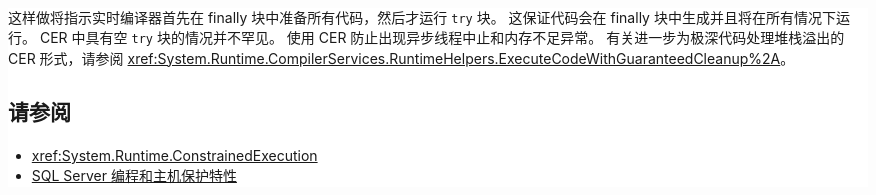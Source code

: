 这样做将指示实时编译器首先在 finally 块中准备所有代码，然后才运行 `try` 块。 这保证代码会在 finally 块中生成并且将在所有情况下运行。 CER 中具有空 `try` 块的情况并不罕见。 使用 CER 防止出现异步线程中止和内存不足异常。 有关进一步为极深代码处理堆栈溢出的 CER 形式，请参阅 <xref:System.Runtime.CompilerServices.RuntimeHelpers.ExecuteCodeWithGuaranteedCleanup%2A>。

## <a name="see-also"></a>请参阅

- <xref:System.Runtime.ConstrainedExecution>
- [SQL Server 编程和主机保护特性](../../../docs/framework/performance/sql-server-programming-and-host-protection-attributes.md)
